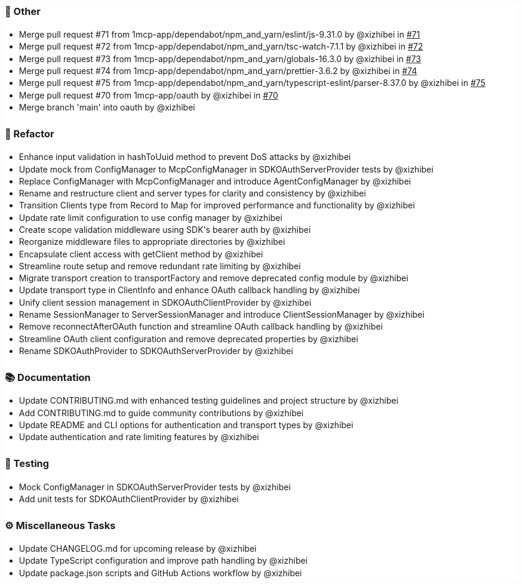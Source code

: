 ### 💼 Other
- Merge pull request #71 from 1mcp-app/dependabot/npm_and_yarn/eslint/js-9.31.0 by @xizhibei in [#71](https://github.com/1mcp-app/agent/pull/71)
- Merge pull request #72 from 1mcp-app/dependabot/npm_and_yarn/tsc-watch-7.1.1 by @xizhibei in [#72](https://github.com/1mcp-app/agent/pull/72)
- Merge pull request #73 from 1mcp-app/dependabot/npm_and_yarn/globals-16.3.0 by @xizhibei in [#73](https://github.com/1mcp-app/agent/pull/73)
- Merge pull request #74 from 1mcp-app/dependabot/npm_and_yarn/prettier-3.6.2 by @xizhibei in [#74](https://github.com/1mcp-app/agent/pull/74)
- Merge pull request #75 from 1mcp-app/dependabot/npm_and_yarn/typescript-eslint/parser-8.37.0 by @xizhibei in [#75](https://github.com/1mcp-app/agent/pull/75)
- Merge pull request #70 from 1mcp-app/oauth by @xizhibei in [#70](https://github.com/1mcp-app/agent/pull/70)
- Merge branch 'main' into oauth by @xizhibei

### 🚜 Refactor
- Enhance input validation in hashToUuid method to prevent DoS attacks by @xizhibei
- Update mock from ConfigManager to McpConfigManager in SDKOAuthServerProvider tests by @xizhibei
- Replace ConfigManager with McpConfigManager and introduce AgentConfigManager by @xizhibei
- Rename and restructure client and server types for clarity and consistency by @xizhibei
- Transition Clients type from Record to Map for improved performance and functionality by @xizhibei
- Update rate limit configuration to use config manager by @xizhibei
- Create scope validation middleware using SDK's bearer auth by @xizhibei
- Reorganize middleware files to appropriate directories by @xizhibei
- Encapsulate client access with getClient method by @xizhibei
- Streamline route setup and remove redundant rate limiting by @xizhibei
- Migrate transport creation to transportFactory and remove deprecated config module by @xizhibei
- Update transport type in ClientInfo and enhance OAuth callback handling by @xizhibei
- Unify client session management in SDKOAuthClientProvider by @xizhibei
- Rename SessionManager to ServerSessionManager and introduce ClientSessionManager by @xizhibei
- Remove reconnectAfterOAuth function and streamline OAuth callback handling by @xizhibei
- Streamline OAuth client configuration and remove deprecated properties by @xizhibei
- Rename SDKOAuthProvider to SDKOAuthServerProvider by @xizhibei

### 📚 Documentation
- Update CONTRIBUTING.md with enhanced testing guidelines and project structure by @xizhibei
- Add CONTRIBUTING.md to guide community contributions by @xizhibei
- Update README and CLI options for authentication and transport types by @xizhibei
- Update authentication and rate limiting features by @xizhibei

### 🧪 Testing
- Mock ConfigManager in SDKOAuthServerProvider tests by @xizhibei
- Add unit tests for SDKOAuthClientProvider by @xizhibei

### ⚙️ Miscellaneous Tasks
- Update CHANGELOG.md for upcoming release by @xizhibei
- Update TypeScript configuration and improve path handling by @xizhibei
- Update package.json scripts and GitHub Actions workflow by @xizhibei
